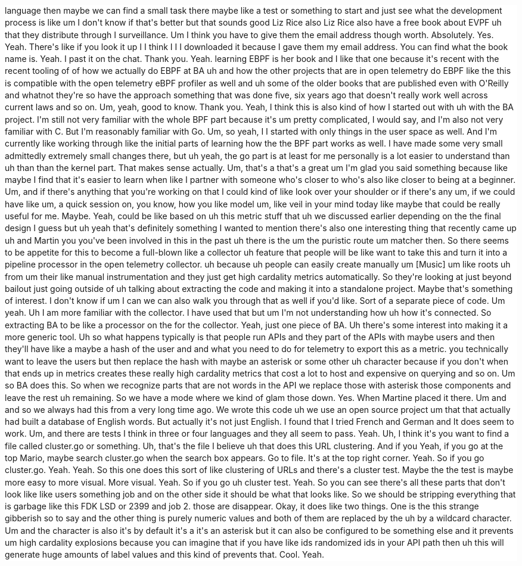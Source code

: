 language then maybe we can find a small task there maybe like a test or something to start and just see what the development process is like um I don't know if that's better but that sounds good Liz Rice also Liz Rice also have a free book about EVPF uh that they distribute through I surveillance. Um I think you have to give them the email address though worth. Absolutely. Yes. Yeah. There's like if you look it up I I think I I I downloaded it because I gave them my email address. You can find what the book name is. Yeah. I past it on the chat. Thank you. Yeah. learning EBPF is her book and I like that one because it's recent with the recent tooling of of how we actually do EBPF at BA uh and how the other projects that are in open telemetry do EBPF like the this is compatible with the open telemetry eBPF profiler as well and uh some of the older books that are published even with O'Reilly and whatnot they're so have the approach something that was done five, six years ago that doesn't really work well across current laws and so on. Um, yeah, good to know. Thank you. Yeah, I think this is also kind of how I started out with uh with the BA project. I'm still not very familiar with the whole BPF part because it's um pretty complicated, I would say, and I'm also not very familiar with C. But I'm reasonably familiar with Go. Um, so yeah, I I started with only things in the user space as well. And I'm currently like working through like the initial parts of learning how the the BPF part works as well. I have made some very small admittedly extremely small changes there, but uh yeah, the go part is at least for me personally is a lot easier to understand than uh than than the kernel part. That makes sense actually. Um, that's a that's a great um I'm glad you said something because like maybe I find that it's easier to learn when like I partner with someone who's closer to who's also like closer to being at a beginner. Um, and if there's anything that you're working on that I could kind of like look over your shoulder or if there's any um, if we could have like um, a quick session on, you know, how you like model um, like veil in your mind today like maybe that could be really useful for me. Maybe. Yeah, could be like based on uh this metric stuff that uh we discussed earlier depending on the the final design I guess but uh yeah that's definitely something I wanted to mention there's also one interesting thing that recently came up uh and Martin you you've been involved in this in the past uh there is the um the puristic route um matcher then. So there seems to be appetite for this to become a full-blown like a collector uh feature that people will be like want to take this and turn it into a pipeline processor in the open telemetry collector. uh because uh people can easily create manually um [Music] um like roots uh from um their like manual instrumentation and they just get high cardality metrics automatically. So they're looking at just beyond bailout just going outside of uh talking about extracting the code and making it into a standalone project. Maybe that's something of interest. I don't know if um I can we can also walk you through that as well if you'd like. Sort of a separate piece of code. Um yeah. Uh I am more familiar with the collector. I have used that but um I'm not understanding how uh how it's connected. So extracting BA to be like a processor on the for the collector. Yeah, just one piece of BA. Uh there's some interest into making it a more generic tool. Uh so what happens typically is that people run APIs and they part of the APIs with maybe users and then they'll have like a maybe a hash of the user and and what you need to do for telemetry to export this as a metric. you technically want to leave the users but then replace the hash with maybe an asterisk or some other uh character because if you don't when that ends up in metrics creates these really high cardality metrics that cost a lot to host and expensive on querying and so on. Um so BA does this. So when we recognize parts that are not words in the API we replace those with asterisk those components and leave the rest uh remaining. So we have a mode where we kind of glam those down. Yes. When Martine placed it there. Um and and so we always had this from a very long time ago. We wrote this code uh we use an open source project um that that actually had built a database of English words. But actually it's not just English. I found that I tried French and German and It does seem to work. Um, and there are tests I think in three or four languages and they all seem to pass. Yeah. Uh, I think it's you want to find a file called cluster.go or something. Uh, that's the file I believe uh that does this URL clustering. And if you Yeah, if you go at the top Mario, maybe search cluster.go when the search box appears. Go to file. It's at the top right corner. Yeah. So if you go cluster.go. Yeah. Yeah. So this one does this sort of like clustering of URLs and there's a cluster test. Maybe the the test is maybe more easy to more visual. More visual. Yeah. So if you go uh cluster test. Yeah. So you can see there's all these parts that don't look like like users something job and on the other side it should be what that looks like. So we should be stripping everything that is garbage like this FDK LSD or 2399 and job 2. those are disappear. Okay, it does like two things. One is the this strange gibberish so to say and the other thing is purely numeric values and both of them are replaced by the uh by a wildcard character. Um and the character is also it's by default it's a it's an asterisk but it can also be configured to be something else and it prevents um high cardality explosions because you can imagine that if you have like ids randomized ids in your API path then uh this will generate huge amounts of label values and this kind of prevents that. Cool. Yeah.